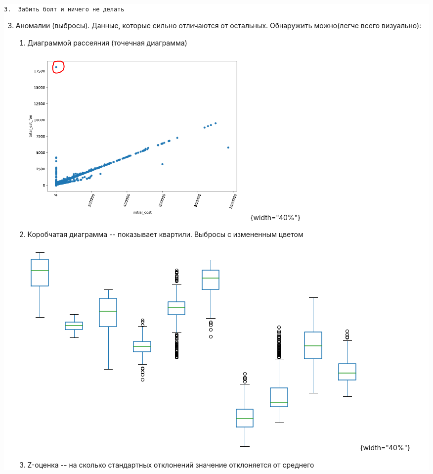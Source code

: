     3.  Забить болт и ничего не делать

3.  Аномалии (выбросы). Данные, которые сильно отличаются от остальных.
    Обнаружить можно(легче всего визуально):

    1.  Диаграммой рассеяния (точечная диаграмма)

        ![image](images/4_4_dotes.png){width="40%"}

    2.  Коробчатая диаграмма -- показывает квартили. Выбросы с
        измененным цветом

        ![image](images/4_4_diagram.png){width="40%"}

    3.  Z-оценка -- на сколько стандартных отклонений значение
        отклоняется от среднего
